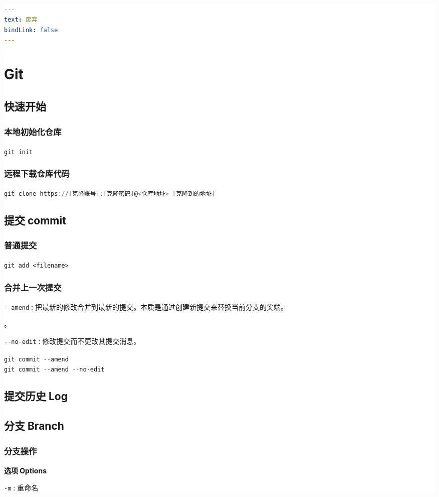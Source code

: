 ```yaml
---
text: 废弃
bindLink: false
---
```


<title> Git </title>

# Git

## 快速开始

### 本地初始化仓库

`git init`

### 远程下载仓库代码

```powershell
git clone https://[克隆账号]:[克隆密码]@<仓库地址> [克隆到的地址]
```

## 提交 commit

### 普通提交

`git add <filename>`

### 合并上一次提交

`--amend` : 把最新的修改合并到最新的提交。本质是通过创建新提交来替换当前分支的尖端。

。

`--no-edit` : 修改提交而不更改其提交消息。

```powershell
git commit --amend
git commit --amend --no-edit
```

## 提交历史 Log

## 分支 Branch

### 分支操作

**选项 Options**

`-m` : 重命名
